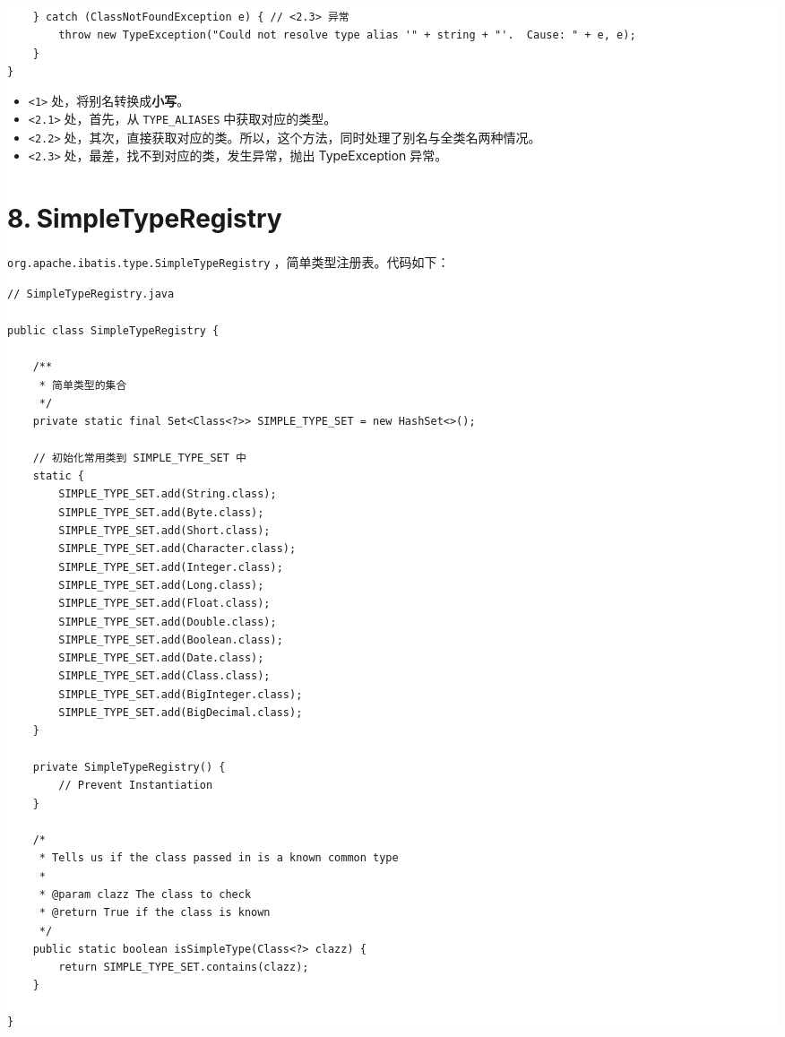 ```
    } catch (ClassNotFoundException e) { // <2.3> 异常
        throw new TypeException("Could not resolve type alias '" + string + "'.  Cause: " + e, e);
    }
}
```

- `<1>` 处，将别名转换成**小写**。
- `<2.1>` 处，首先，从 `TYPE_ALIASES` 中获取对应的类型。
- `<2.2>` 处，其次，直接获取对应的类。所以，这个方法，同时处理了别名与全类名两种情况。
- `<2.3>` 处，最差，找不到对应的类，发生异常，抛出 TypeException 异常。

# 8. SimpleTypeRegistry

`org.apache.ibatis.type.SimpleTypeRegistry` ，简单类型注册表。代码如下：

```
// SimpleTypeRegistry.java

public class SimpleTypeRegistry {

    /**
     * 简单类型的集合
     */
    private static final Set<Class<?>> SIMPLE_TYPE_SET = new HashSet<>();

    // 初始化常用类到 SIMPLE_TYPE_SET 中
    static {
        SIMPLE_TYPE_SET.add(String.class);
        SIMPLE_TYPE_SET.add(Byte.class);
        SIMPLE_TYPE_SET.add(Short.class);
        SIMPLE_TYPE_SET.add(Character.class);
        SIMPLE_TYPE_SET.add(Integer.class);
        SIMPLE_TYPE_SET.add(Long.class);
        SIMPLE_TYPE_SET.add(Float.class);
        SIMPLE_TYPE_SET.add(Double.class);
        SIMPLE_TYPE_SET.add(Boolean.class);
        SIMPLE_TYPE_SET.add(Date.class);
        SIMPLE_TYPE_SET.add(Class.class);
        SIMPLE_TYPE_SET.add(BigInteger.class);
        SIMPLE_TYPE_SET.add(BigDecimal.class);
    }

    private SimpleTypeRegistry() {
        // Prevent Instantiation
    }

    /*
     * Tells us if the class passed in is a known common type
     *
     * @param clazz The class to check
     * @return True if the class is known
     */
    public static boolean isSimpleType(Class<?> clazz) {
        return SIMPLE_TYPE_SET.contains(clazz);
    }

}
```
